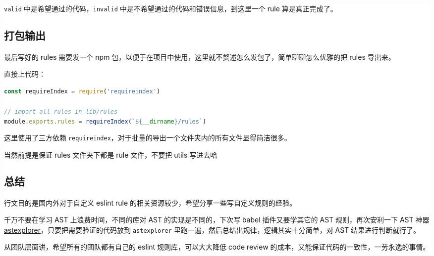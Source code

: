 ```js
```

`valid` 中是希望通过的代码，`invalid` 中是不希望通过的代码和错误信息，到这里一个 rule 算是真正完成了。

## 打包输出

最后写好的 rules 需要发一个 npm 包，以便于在项目中使用，这里就不赘述怎么发包了，简单聊聊怎么优雅的把 rules 导出来。

直接上代码：

```js
const requireIndex = require('requireindex')

// import all rules in lib/rules
module.exports.rules = requireIndex(`${__dirname}/rules`)
```

这里使用了三方依赖 `requireindex`，对于批量的导出一个文件夹内的所有文件显得简洁很多。

当然前提是保证 rules 文件夹下都是 rule 文件，不要把 utils 写进去哈

## 总结

行文目的是国内外对于自定义 eslint rule 的相关资源较少，希望分享一些写自定义规则的经验。

千万不要在学习 AST 上浪费时间，不同的库对 AST 的实现是不同的，下次写 babel 插件又要学其它的 AST 规则，再次安利一下 AST 神器 [astexplorer](https://astexplorer.net/)，只要把需要验证的代码放到 `astexplorer` 里跑一遍，然后总结出规律，逻辑其实十分简单，对 AST 结果进行判断就行了。

从团队层面讲，希望所有的团队都有自己的 eslint 规则库，可以大大降低 code review 的成本，又能保证代码的一致性，一劳永逸的事情。
